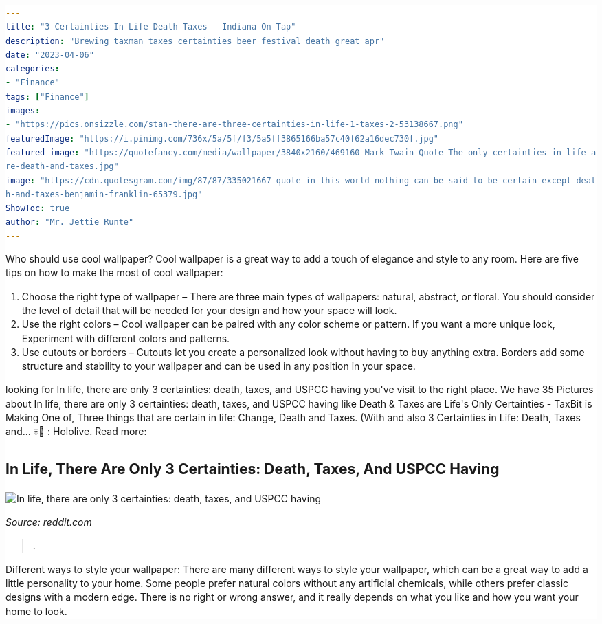 ```yaml
---
title: "3 Certainties In Life Death Taxes - Indiana On Tap"
description: "Brewing taxman taxes certainties beer festival death great apr"
date: "2023-04-06"
categories:
- "Finance"
tags: ["Finance"]
images:
- "https://pics.onsizzle.com/stan-there-are-three-certainties-in-life-1-taxes-2-53138667.png"
featuredImage: "https://i.pinimg.com/736x/5a/5f/f3/5a5ff3865166ba57c40f62a16dec730f.jpg"
featured_image: "https://quotefancy.com/media/wallpaper/3840x2160/469160-Mark-Twain-Quote-The-only-certainties-in-life-are-death-and-taxes.jpg"
image: "https://cdn.quotesgram.com/img/87/87/335021667-quote-in-this-world-nothing-can-be-said-to-be-certain-except-death-and-taxes-benjamin-franklin-65379.jpg"
ShowToc: true
author: "Mr. Jettie Runte"
---
```



Who should use cool wallpaper?
Cool wallpaper is a great way to add a touch of elegance and style to any room. Here are five tips on how to make the most of cool wallpaper: 
1) Choose the right type of wallpaper – There are three main types of wallpapers: natural, abstract, or floral. You should consider the level of detail that will be needed for your design and how your space will look. 
2) Use the right colors – Cool wallpaper can be paired with any color scheme or pattern. If you want a more unique look, Experiment with different colors and patterns. 
3) Use cutouts or borders – Cutouts let you create a personalized look without having to buy anything extra. Borders add some structure and stability to your wallpaper and can be used in any position in your space.

	

		
looking for In life, there are only 3 certainties: death, taxes, and USPCC having you've visit to the right place. We have 35 Pictures about In life, there are only 3 certainties: death, taxes, and USPCC having like Death &amp; Taxes are Life&#039;s Only Certainties - TaxBit is Making One of, Three things that are certain in life: Change, Death and Taxes. (With and also 3 Certainties in Life: Death, Taxes and... 💀🧾 : Hololive. Read more:
		
    
## In Life, There Are Only 3 Certainties: Death, Taxes, And USPCC Having

<img loading=lazy src="https://i.redd.it/n5wzxf8ra0981.jpg" onerror="this.onerror=null;this.src='https://tse3.mm.bing.net/th?id=OIP.GxLqkqbZG9uVLqak7IqBTQHaJ4&amp;pid=15.1';" alt="In life, there are only 3 certainties: death, taxes, and USPCC having">

_Source: reddit.com_

>. 

	

Different ways to style your wallpaper:
There are many different ways to style your wallpaper, which can be a great way to add a little personality to your home. Some people prefer natural colors without any artificial chemicals, while others prefer classic designs with a modern edge. There is no right or wrong answer, and it really depends on what you like and how you want your home to look.
